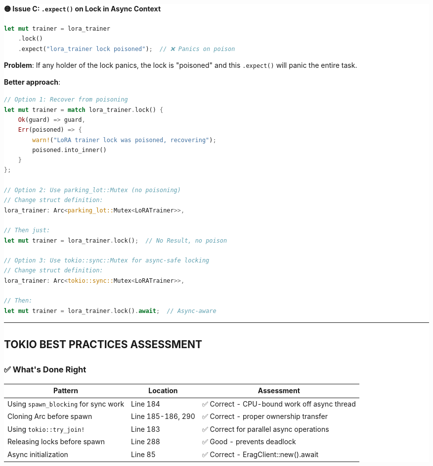 #### 🟡 Issue C: `.expect()` on Lock in Async Context

```rust
let mut trainer = lora_trainer
    .lock()
    .expect("lora_trainer lock poisoned");  // ❌ Panics on poison
```

**Problem**: If any holder of the lock panics, the lock is "poisoned" and this `.expect()` will panic the entire task.

**Better approach**:

```rust
// Option 1: Recover from poisoning
let mut trainer = match lora_trainer.lock() {
    Ok(guard) => guard,
    Err(poisoned) => {
        warn!("LoRA trainer lock was poisoned, recovering");
        poisoned.into_inner()
    }
};

// Option 2: Use parking_lot::Mutex (no poisoning)
// Change struct definition:
lora_trainer: Arc<parking_lot::Mutex<LoRATrainer>>,

// Then just:
let mut trainer = lora_trainer.lock();  // No Result, no poison

// Option 3: Use tokio::sync::Mutex for async-safe locking
// Change struct definition:
lora_trainer: Arc<tokio::sync::Mutex<LoRATrainer>>,

// Then:
let mut trainer = lora_trainer.lock().await;  // Async-aware
```

---

## TOKIO BEST PRACTICES ASSESSMENT

### ✅ What's Done Right

| Pattern | Location | Assessment |
|---------|----------|-----------|
| Using `spawn_blocking` for sync work | Line 184 | ✅ Correct - CPU-bound work off async thread |
| Cloning Arc before spawn | Line 185-186, 290 | ✅ Correct - proper ownership transfer |
| Using `tokio::try_join!` | Line 183 | ✅ Correct for parallel async operations |
| Releasing locks before spawn | Line 288 | ✅ Good - prevents deadlock |
| Async initialization | Line 85 | ✅ Correct - EragClient::new().await |
